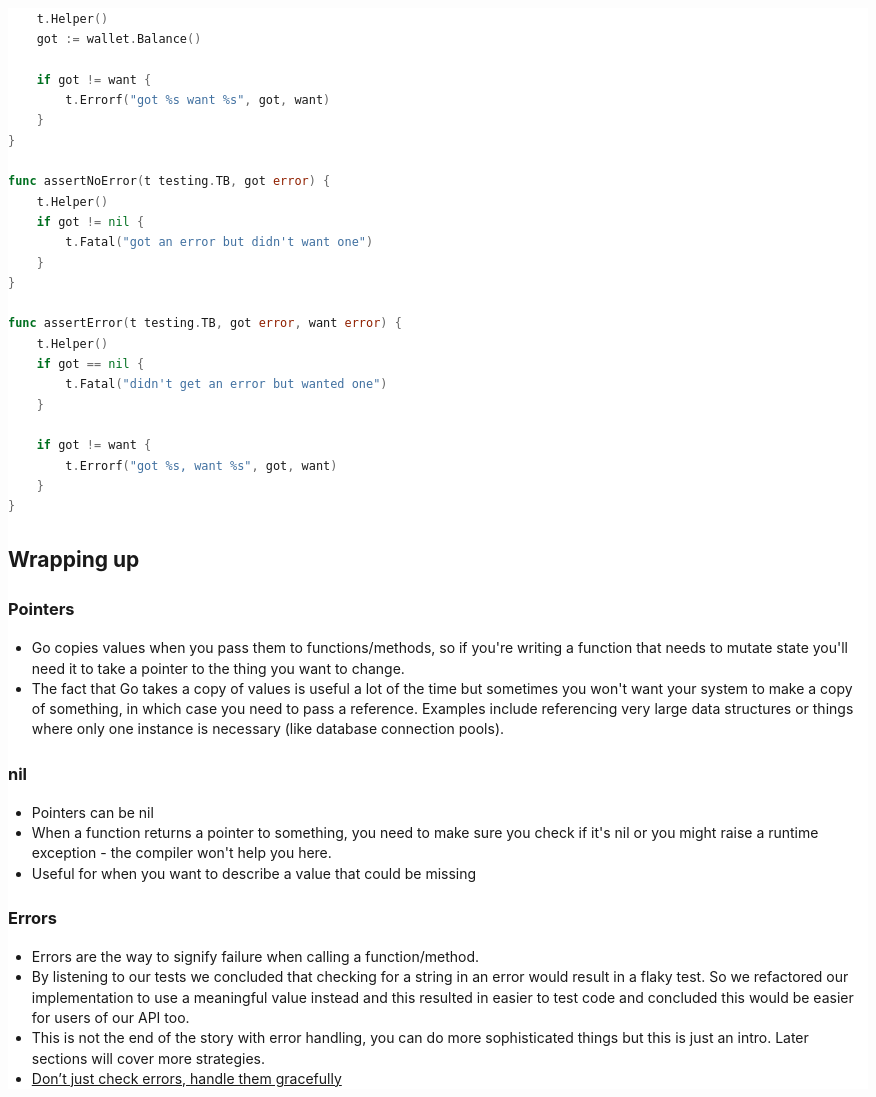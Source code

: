 ```go
	t.Helper()
	got := wallet.Balance()

	if got != want {
		t.Errorf("got %s want %s", got, want)
	}
}

func assertNoError(t testing.TB, got error) {
	t.Helper()
	if got != nil {
		t.Fatal("got an error but didn't want one")
	}
}

func assertError(t testing.TB, got error, want error) {
	t.Helper()
	if got == nil {
		t.Fatal("didn't get an error but wanted one")
	}

	if got != want {
		t.Errorf("got %s, want %s", got, want)
	}
}
```

## Wrapping up

### Pointers

* Go copies values when you pass them to functions/methods, so if you're writing a function that needs to mutate state you'll need it to take a pointer to the thing you want to change.
* The fact that Go takes a copy of values is useful a lot of the time but sometimes you won't want your system to make a copy of something, in which case you need to pass a reference. Examples include referencing very large data structures or things where only one instance is necessary \(like database connection pools\).

### nil

* Pointers can be nil
* When a function returns a pointer to something, you need to make sure you check if it's nil or you might raise a runtime exception - the compiler won't help you here.
* Useful for when you want to describe a value that could be missing

### Errors

* Errors are the way to signify failure when calling a function/method.
* By listening to our tests we concluded that checking for a string in an error would result in a flaky test. So we refactored our implementation to use a meaningful value instead and this resulted in easier to test code and concluded this would be easier for users of our API too.
* This is not the end of the story with error handling, you can do more sophisticated things but this is just an intro. Later sections will cover more strategies.
* [Don’t just check errors, handle them gracefully](https://dave.cheney.net/2016/04/27/dont-just-check-errors-handle-them-gracefully)
